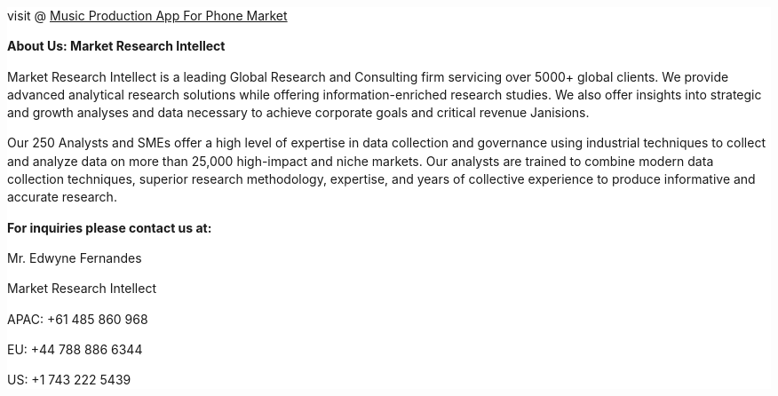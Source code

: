visit&nbsp;@</strong>&nbsp;</span><span class="font-[700]"><a href="https://www.marketresearchintellect.com/product/global-music-production-app-for-phone-market-size-and-forecast/?utm_source=Linkedin&utm_medium=046" target="_blank" data-tracking-control-name="article-ssr-frontend-pulse_little-text-block" data-tracking-will-navigate="" data-test-link="">Music Production App For Phone Market</a></span></p><p><strong><span class="font-[700]">About Us: Market Research Intellect</span></strong></p><p><span class="">Market Research Intellect is a leading Global Research and Consulting firm servicing over 5000+ global clients. We provide advanced analytical research solutions while offering information-enriched research studies.&nbsp;</span>We also offer insights into strategic and growth analyses and data necessary to achieve corporate goals and critical revenue Janisions.</p><p><span class="">Our 250 Analysts and SMEs offer a high level of expertise in data collection and governance using industrial techniques to collect and analyze data on more than 25,000 high-impact and niche markets. Our analysts are trained to combine modern data collection techniques, superior research methodology, expertise, and years of collective experience to produce informative and accurate research.</span></p><p><strong>For inquiries please contact us at:</strong></p><p>Mr. Edwyne Fernandes</p><p>Market Research Intellect</p><p>APAC: +61 485 860 968</p><p>EU: +44 788 886 6344</p><p>US: +1 743 222 5439</p>
